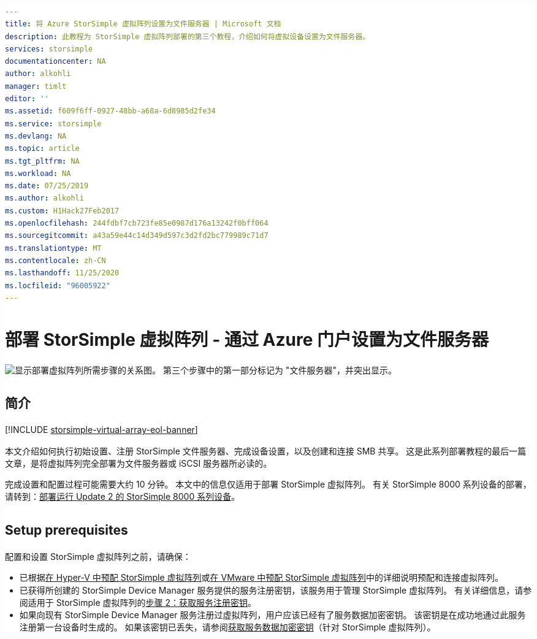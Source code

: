 ```yaml
---
title: 将 Azure StorSimple 虚拟阵列设置为文件服务器 | Microsoft 文档
description: 此教程为 StorSimple 虚拟阵列部署的第三个教程，介绍如何将虚拟设备设置为文件服务器。
services: storsimple
documentationcenter: NA
author: alkohli
manager: timlt
editor: ''
ms.assetid: f609f6ff-0927-48bb-a68a-6d8985d2fe34
ms.service: storsimple
ms.devlang: NA
ms.topic: article
ms.tgt_pltfrm: NA
ms.workload: NA
ms.date: 07/25/2019
ms.author: alkohli
ms.custom: H1Hack27Feb2017
ms.openlocfilehash: 244fdbf7cb723fe85e0987d176a13242f0bff064
ms.sourcegitcommit: a43a59e44c14d349d597c3d2fd2bc779989c71d7
ms.translationtype: MT
ms.contentlocale: zh-CN
ms.lasthandoff: 11/25/2020
ms.locfileid: "96005922"
---
```

# <a name="deploy-storsimple-virtual-array---set-up-as-file-server-via-azure-portal"></a>部署 StorSimple 虚拟阵列 - 通过 Azure 门户设置为文件服务器
![显示部署虚拟阵列所需步骤的关系图。 第三个步骤中的第一部分标记为 "文件服务器"，并突出显示。](./media/storsimple-virtual-array-deploy3-fs-setup/fileserver4.png)

## <a name="introduction"></a>简介

[!INCLUDE [storsimple-virtual-array-eol-banner](../../includes/storsimple-virtual-array-eol-banner.md)]

本文介绍如何执行初始设置、注册 StorSimple 文件服务器、完成设备设置，以及创建和连接 SMB 共享。 这是此系列部署教程的最后一篇文章，是将虚拟阵列完全部署为文件服务器或 iSCSI 服务器所必读的。

完成设置和配置过程可能需要大约 10 分钟。 本文中的信息仅适用于部署 StorSimple 虚拟阵列。 有关 StorSimple 8000 系列设备的部署，请转到：[部署运行 Update 2 的 StorSimple 8000 系列设备](./storsimple-8000-deployment-walkthrough-u2.md)。

## <a name="setup-prerequisites"></a>Setup prerequisites
配置和设置 StorSimple 虚拟阵列之前，请确保：

* 已根据[在 Hyper-V 中预配 StorSimple 虚拟阵列](storsimple-virtual-array-deploy2-provision-hyperv.md)或[在 VMware 中预配 StorSimple 虚拟阵列](storsimple-virtual-array-deploy2-provision-vmware.md)中的详细说明预配和连接虚拟阵列。
* 已获得所创建的 StorSimple Device Manager 服务提供的服务注册密钥，该服务用于管理 StorSimple 虚拟阵列。 有关详细信息，请参阅适用于 StorSimple 虚拟阵列的[步骤 2：获取服务注册密钥](storsimple-virtual-array-deploy1-portal-prep.md#step-2-get-the-service-registration-key)。
* 如果向现有 StorSimple Device Manager 服务注册过虚拟阵列，用户应该已经有了服务数据加密密钥。 该密钥是在成功地通过此服务注册第一台设备时生成的。 如果该密钥已丢失，请参阅[获取服务数据加密密钥](storsimple-ova-web-ui-admin.md#get-the-service-data-encryption-key)（针对 StorSimple 虚拟阵列）。
